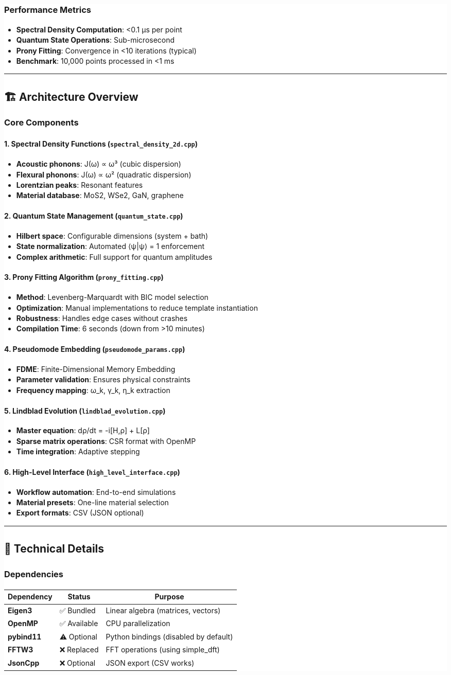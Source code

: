 ### Performance Metrics
- **Spectral Density Computation**: <0.1 µs per point
- **Quantum State Operations**: Sub-microsecond
- **Prony Fitting**: Convergence in <10 iterations (typical)
- **Benchmark**: 10,000 points processed in <1 ms

---

## 🏗️ Architecture Overview

### Core Components

#### 1. Spectral Density Functions (`spectral_density_2d.cpp`)
- **Acoustic phonons**: J(ω) ∝ ω³ (cubic dispersion)
- **Flexural phonons**: J(ω) ∝ ω² (quadratic dispersion)
- **Lorentzian peaks**: Resonant features
- **Material database**: MoS2, WSe2, GaN, graphene

#### 2. Quantum State Management (`quantum_state.cpp`)
- **Hilbert space**: Configurable dimensions (system + bath)
- **State normalization**: Automated ⟨ψ|ψ⟩ = 1 enforcement
- **Complex arithmetic**: Full support for quantum amplitudes

#### 3. Prony Fitting Algorithm (`prony_fitting.cpp`)
- **Method**: Levenberg-Marquardt with BIC model selection
- **Optimization**: Manual implementations to reduce template instantiation
- **Robustness**: Handles edge cases without crashes
- **Compilation Time**: 6 seconds (down from >10 minutes)

#### 4. Pseudomode Embedding (`pseudomode_params.cpp`)
- **FDME**: Finite-Dimensional Memory Embedding
- **Parameter validation**: Ensures physical constraints
- **Frequency mapping**: ω_k, γ_k, η_k extraction

#### 5. Lindblad Evolution (`lindblad_evolution.cpp`)
- **Master equation**: dρ/dt = -i[H,ρ] + L[ρ]
- **Sparse matrix operations**: CSR format with OpenMP
- **Time integration**: Adaptive stepping

#### 6. High-Level Interface (`high_level_interface.cpp`)
- **Workflow automation**: End-to-end simulations
- **Material presets**: One-line material selection
- **Export formats**: CSV (JSON optional)

---

## 🔧 Technical Details

### Dependencies
| Dependency | Status | Purpose |
|-----------|--------|---------|
| **Eigen3** | ✅ Bundled | Linear algebra (matrices, vectors) |
| **OpenMP** | ✅ Available | CPU parallelization |
| **pybind11** | ⚠️ Optional | Python bindings (disabled by default) |
| **FFTW3** | ❌ Replaced | FFT operations (using simple_dft) |
| **JsonCpp** | ❌ Optional | JSON export (CSV works) |
